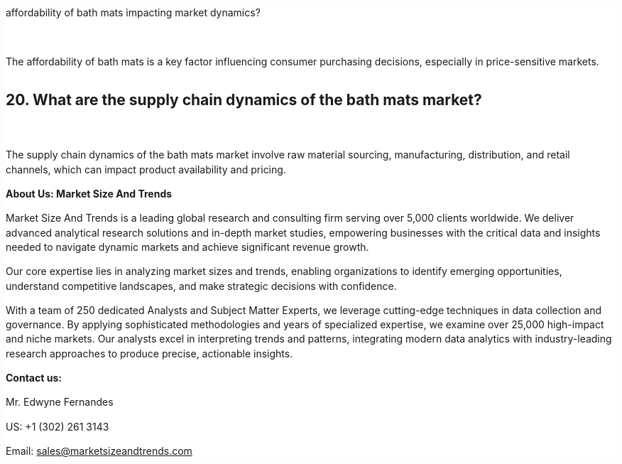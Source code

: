 affordability of bath mats impacting market dynamics?</h2><p>&nbsp;</p><p>The affordability of bath mats is a key factor influencing consumer purchasing decisions, especially in price-sensitive markets.</p><h2>20. What are the supply chain dynamics of the bath mats market?</h2><p>&nbsp;</p><p>The supply chain dynamics of the bath mats market involve raw material sourcing, manufacturing, distribution, and retail channels, which can impact product availability and pricing.</p></body></html></p><p><strong>About Us:&nbsp;Market Size And Trends</strong></p><p>Market Size And Trends&nbsp;is a leading global research and consulting firm serving over 5,000 clients worldwide. We deliver advanced analytical research solutions and in-depth market studies, empowering businesses with the critical data and insights needed to navigate dynamic markets and achieve significant revenue growth.</p><p>Our core expertise lies in analyzing market sizes and trends, enabling organizations to identify emerging opportunities, understand competitive landscapes, and make strategic decisions with confidence.</p><p>With a team of 250 dedicated Analysts and Subject Matter Experts, we leverage cutting-edge techniques in data collection and governance. By applying sophisticated methodologies and years of specialized expertise, we examine over 25,000 high-impact and niche markets. Our analysts excel in interpreting trends and patterns, integrating modern data analytics with industry-leading research approaches to produce precise, actionable insights.</p><p><strong>Contact us:</strong></p><p>Mr. Edwyne Fernandes</p><p>US: +1 (302) 261 3143</p><p>Email: <a href="mailto:sales@marketsizeandtrends.com">sales@marketsizeandtrends.com</a>&nbsp;</p>
